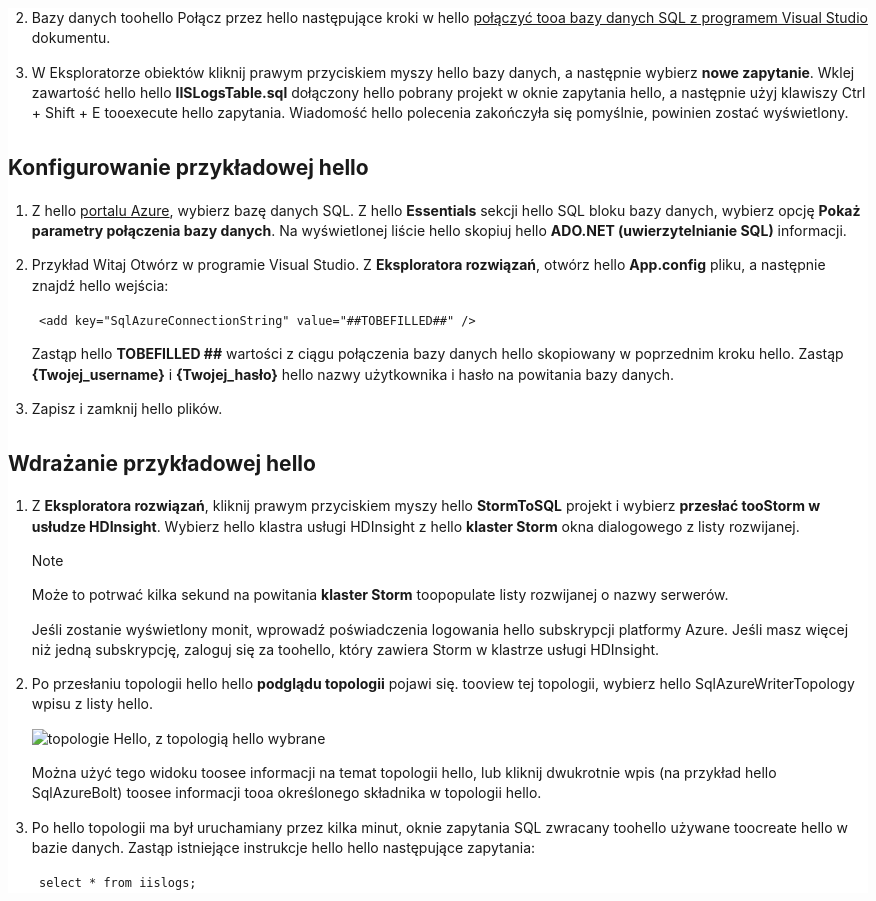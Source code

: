2. Bazy danych toohello Połącz przez hello następujące kroki w hello [połączyć tooa bazy danych SQL z programem Visual Studio](../sql-database/sql-database-connect-query.md) dokumentu.

3. W Eksploratorze obiektów kliknij prawym przyciskiem myszy hello bazy danych, a następnie wybierz **nowe zapytanie**. Wklej zawartość hello hello **IISLogsTable.sql** dołączony hello pobrany projekt w oknie zapytania hello, a następnie użyj klawiszy Ctrl + Shift + E tooexecute hello zapytania. Wiadomość hello polecenia zakończyła się pomyślnie, powinien zostać wyświetlony.

## <a name="configure-hello-sample"></a>Konfigurowanie przykładowej hello

1. Z hello [portalu Azure](https://portal.azure.com), wybierz bazę danych SQL. Z hello **Essentials** sekcji hello SQL bloku bazy danych, wybierz opcję **Pokaż parametry połączenia bazy danych**. Na wyświetlonej liście hello skopiuj hello **ADO.NET (uwierzytelnianie SQL)** informacji.

2. Przykład Witaj Otwórz w programie Visual Studio. Z **Eksploratora rozwiązań**, otwórz hello **App.config** pliku, a następnie znajdź hello wejścia:

        <add key="SqlAzureConnectionString" value="##TOBEFILLED##" />

    Zastąp hello **TOBEFILLED ##** wartości z ciągu połączenia bazy danych hello skopiowany w poprzednim kroku hello. Zastąp **{Twojej\_username}** i **{Twojej\_hasło}** hello nazwy użytkownika i hasło na powitania bazy danych.

3. Zapisz i zamknij hello plików.

## <a name="deploy-hello-sample"></a>Wdrażanie przykładowej hello

1. Z **Eksploratora rozwiązań**, kliknij prawym przyciskiem myszy hello **StormToSQL** projekt i wybierz **przesłać tooStorm w usłudze HDInsight**. Wybierz hello klastra usługi HDInsight z hello **klaster Storm** okna dialogowego z listy rozwijanej.

   > [!NOTE]
   > Może to potrwać kilka sekund na powitania **klaster Storm** toopopulate listy rozwijanej o nazwy serwerów.
   >
   > Jeśli zostanie wyświetlony monit, wprowadź poświadczenia logowania hello subskrypcji platformy Azure. Jeśli masz więcej niż jedną subskrypcję, zaloguj się za toohello, który zawiera Storm w klastrze usługi HDInsight.

2. Po przesłaniu topologii hello hello __podglądu topologii__ pojawi się. tooview tej topologii, wybierz hello SqlAzureWriterTopology wpisu z listy hello.

    ![topologie Hello, z topologią hello wybrane](./media/hdinsight-storm-power-bi-topology/topologyview.png)

    Można użyć tego widoku toosee informacji na temat topologii hello, lub kliknij dwukrotnie wpis (na przykład hello SqlAzureBolt) toosee informacji tooa określonego składnika w topologii hello.

3. Po hello topologii ma był uruchamiany przez kilka minut, oknie zapytania SQL zwracany toohello używane toocreate hello w bazie danych. Zastąp istniejące instrukcje hello hello następujące zapytania:

        select * from iislogs;
